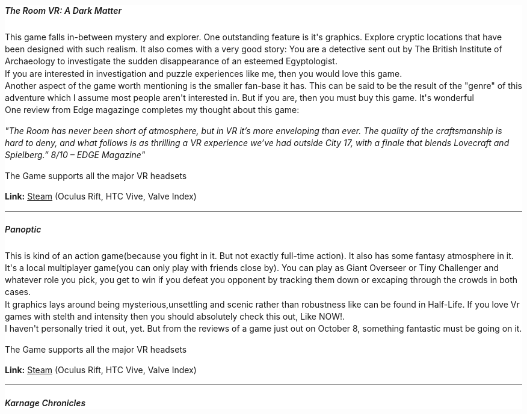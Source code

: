 

<h5 style="font-weight: 600;">The Room VR: A Dark Matter</h5>
<iframe width="560" height="315" src="https://www.youtube.com/embed/iySB6jnYwYE" frameborder="0" allow="accelerometer; autoplay; clipboard-write; encrypted-media; gyroscope; picture-in-picture" allowfullscreen></iframe>

<p>This game falls in-between mystery and explorer. One outstanding feature is it's graphics. Explore cryptic locations that have been designed with such realism. It also comes with a very good story: You are a detective sent out by The British Institute of Archaeology to investigate the sudden disappearance of an esteemed Egyptologist. 
<br>
If you are interested in investigation and puzzle experiences like me, then you would love this game.
<br>
Another aspect of the game worth mentioning is the smaller fan-base it has. This can be said to be the result of the "genre" of this adventure which I assume most people aren't interested in. But if you are, then you must buy this game. It's wonderful
<br>
One review from Edge magazinge completes my thought about this game:
<p><i>"The Room has never been short of atmosphere, but in VR it’s more enveloping than ever. The quality of the craftsmanship is hard to deny, and what follows is as thrilling a VR experience we’ve had outside City 17, with a finale that blends Lovecraft and Spielberg.”
8/10 – EDGE Magazine"</i></p>

The Game supports all the major VR headsets</p>
<p><strong>Link:</strong> <a href="https://store.steampowered.com/app/1104380/The_Room_VR_A_Dark_Matter/">Steam</a> (Oculus Rift, HTC Vive, Valve Index)</p>
<hr />



<h5 style="font-weight: 600;">Panoptic</h5>
<iframe width="560" height="315" src="https://www.youtube.com/embed/vNuZ5kg2DC0" frameborder="0" allow="accelerometer; autoplay; clipboard-write; encrypted-media; gyroscope; picture-in-picture" allowfullscreen></iframe>

<p>This is kind of an action game(because you fight in it. But not exactly full-time action). It also has some fantasy atmosphere in it. It's a local multiplayer game(you can only play with friends close by). You can play as Giant Overseer or Tiny Challenger and whatever role you pick, you get to win if you defeat you opponent by tracking them down or excaping through the crowds in both cases. 
<br>
It graphics lays around being mysterious,unsettling  and scenic rather than robustness like can be found in Half-Life. If you love Vr games with stelth and intensity then you should absolutely check this out, Like NOW!.
<br>
I haven't personally tried it out, yet. But from the reviews of a game just out on October 8, something fantastic must be going on it.

The Game supports all the major VR headsets</p>
<p><strong>Link:</strong> <a href="https://store.steampowered.com/app/1104380/The_Room_VR_A_Dark_Matter/">Steam</a> (Oculus Rift, HTC Vive, Valve Index)</p>
<hr />


<h5 style="font-weight: 600;">Karnage Chronicles</h5>
<iframe width="560" height="315" src="https://www.youtube.com/embed/POAGlE7P5HM" frameborder="0" allow="accelerometer; autoplay; clipboard-write; encrypted-media; gyroscope; picture-in-picture" allowfullscreen></iframe>

